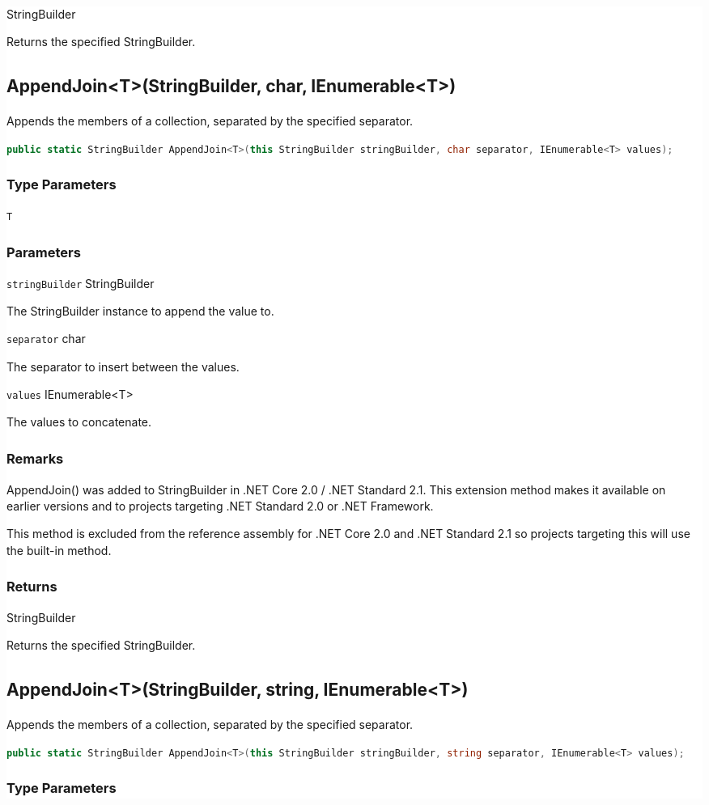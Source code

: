 StringBuilder

Returns the specified StringBuilder.

## AppendJoin\<T\>(StringBuilder, char, IEnumerable\<T\>)

Appends the members of a collection, separated by the specified separator.

```csharp
public static StringBuilder AppendJoin<T>(this StringBuilder stringBuilder, char separator, IEnumerable<T> values);
```

### Type Parameters

`T`

### Parameters

`stringBuilder`  StringBuilder

The StringBuilder instance to append the value to.

`separator`  char

The separator to insert between the values.

`values`  IEnumerable\<T\>

The values to concatenate.

### Remarks

AppendJoin() was added to StringBuilder in .NET Core 2.0 \/ .NET Standard 2.1. This extension method makes it available on earlier versions and to projects targeting .NET Standard 2.0 or .NET Framework.

This method is excluded from the reference assembly for .NET Core 2.0 and .NET Standard 2.1 so projects targeting this will use the built\-in method.

### Returns

StringBuilder

Returns the specified StringBuilder.

## AppendJoin\<T\>(StringBuilder, string, IEnumerable\<T\>)

Appends the members of a collection, separated by the specified separator.

```csharp
public static StringBuilder AppendJoin<T>(this StringBuilder stringBuilder, string separator, IEnumerable<T> values);
```

### Type Parameters
